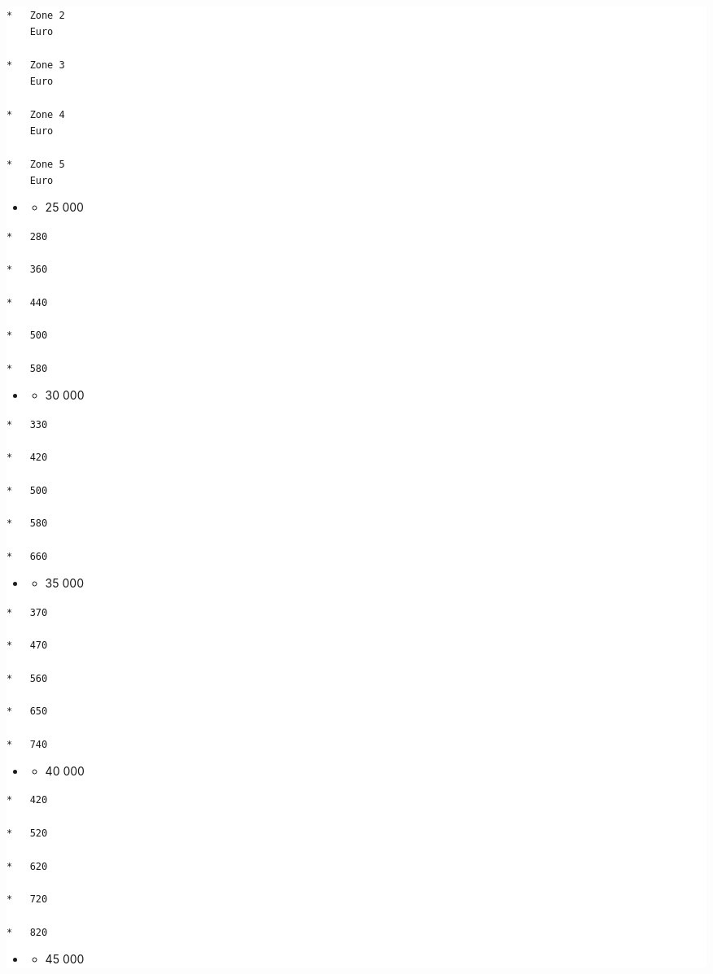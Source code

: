     *   Zone 2
        Euro

    *   Zone 3
        Euro

    *   Zone 4
        Euro

    *   Zone 5
        Euro


*    *   25 000

    *   280

    *   360

    *   440

    *   500

    *   580


*    *   30 000

    *   330

    *   420

    *   500

    *   580

    *   660


*    *   35 000

    *   370

    *   470

    *   560

    *   650

    *   740


*    *   40 000

    *   420

    *   520

    *   620

    *   720

    *   820


*    *   45 000
